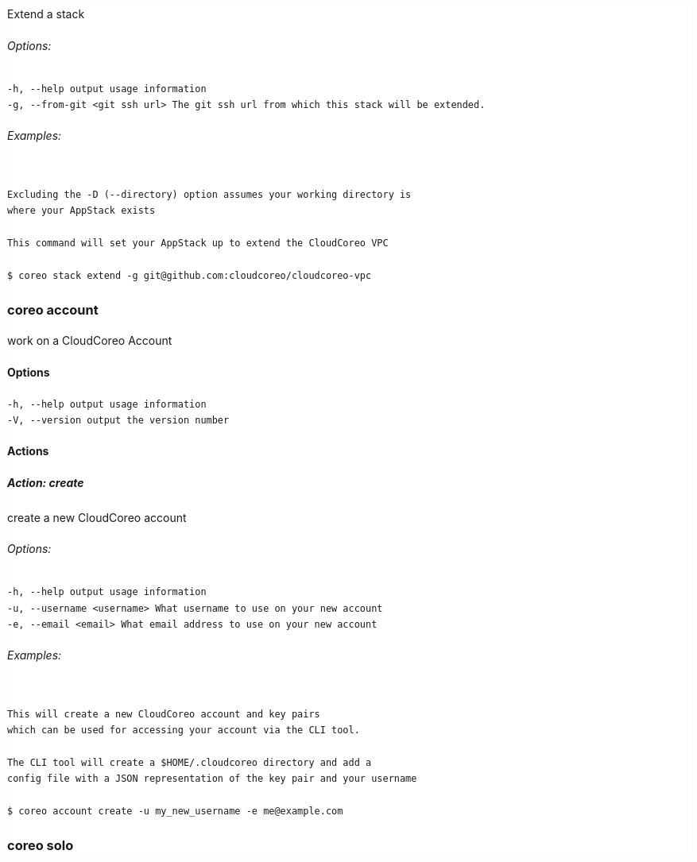   Extend a stack

###### Options:

```
-h, --help output usage information
-g, --from-git <git ssh url> The git ssh url from which this stack will be extended.
```
###### Examples:

```

Excluding the -D (--directory) option assumes your working directory is
where your AppStack exists

This command will set your AppStack up to extend the CloudCoreo VPC

$ coreo stack extend -g git@github.com:cloudcoreo/cloudcoreo-vpc
```

### coreo account

work on a CloudCoreo Account
#### Options

```
-h, --help output usage information
-V, --version output the version number
```
#### Actions

##### Action: create

  create a new CloudCoreo account

###### Options:

```
-h, --help output usage information
-u, --username <username> What username to use on your new account
-e, --email <email> What email address to use on your new account
```
###### Examples:

```

This will create a new CloudCoreo account and key pairs
which can be used for accessing your account via the CLI tool.

The CLI tool will create a $HOME/.cloudcoreo directory and add a
config file with a JSON representation of the key pair and your username

$ coreo account create -u my_new_username -e me@example.com
```

### coreo solo
